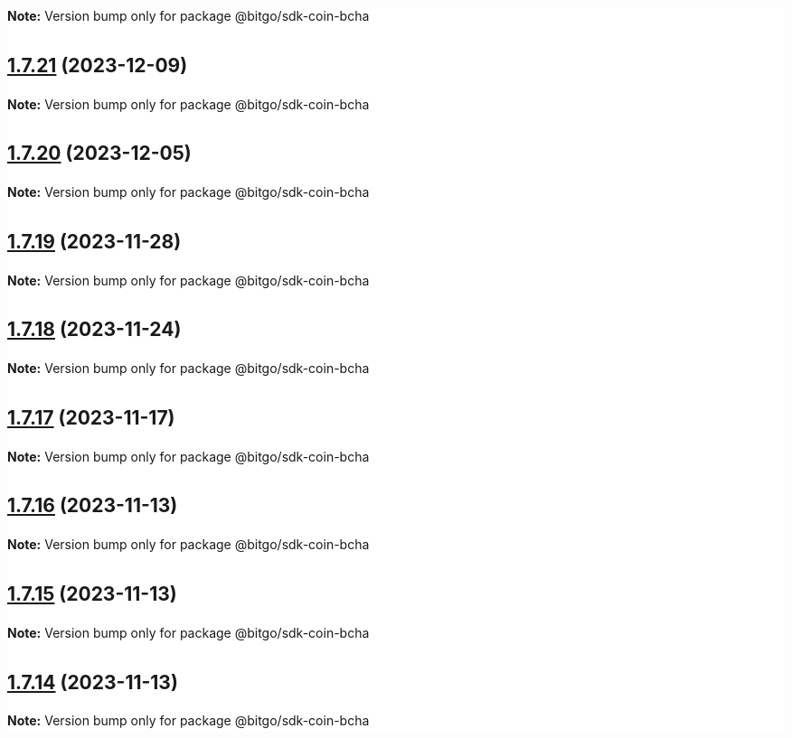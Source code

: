 **Note:** Version bump only for package @bitgo/sdk-coin-bcha

## [1.7.21](https://github.com/BitGo/BitGoJS/compare/@bitgo/sdk-coin-bcha@1.7.0...@bitgo/sdk-coin-bcha@1.7.21) (2023-12-09)

**Note:** Version bump only for package @bitgo/sdk-coin-bcha

## [1.7.20](https://github.com/BitGo/BitGoJS/compare/@bitgo/sdk-coin-bcha@1.7.0...@bitgo/sdk-coin-bcha@1.7.20) (2023-12-05)

**Note:** Version bump only for package @bitgo/sdk-coin-bcha

## [1.7.19](https://github.com/BitGo/BitGoJS/compare/@bitgo/sdk-coin-bcha@1.7.0...@bitgo/sdk-coin-bcha@1.7.19) (2023-11-28)

**Note:** Version bump only for package @bitgo/sdk-coin-bcha

## [1.7.18](https://github.com/BitGo/BitGoJS/compare/@bitgo/sdk-coin-bcha@1.7.0...@bitgo/sdk-coin-bcha@1.7.18) (2023-11-24)

**Note:** Version bump only for package @bitgo/sdk-coin-bcha

## [1.7.17](https://github.com/BitGo/BitGoJS/compare/@bitgo/sdk-coin-bcha@1.7.0...@bitgo/sdk-coin-bcha@1.7.17) (2023-11-17)

**Note:** Version bump only for package @bitgo/sdk-coin-bcha

## [1.7.16](https://github.com/BitGo/BitGoJS/compare/@bitgo/sdk-coin-bcha@1.7.0...@bitgo/sdk-coin-bcha@1.7.16) (2023-11-13)

**Note:** Version bump only for package @bitgo/sdk-coin-bcha

## [1.7.15](https://github.com/BitGo/BitGoJS/compare/@bitgo/sdk-coin-bcha@1.7.0...@bitgo/sdk-coin-bcha@1.7.15) (2023-11-13)

**Note:** Version bump only for package @bitgo/sdk-coin-bcha

## [1.7.14](https://github.com/BitGo/BitGoJS/compare/@bitgo/sdk-coin-bcha@1.7.0...@bitgo/sdk-coin-bcha@1.7.14) (2023-11-13)

**Note:** Version bump only for package @bitgo/sdk-coin-bcha
